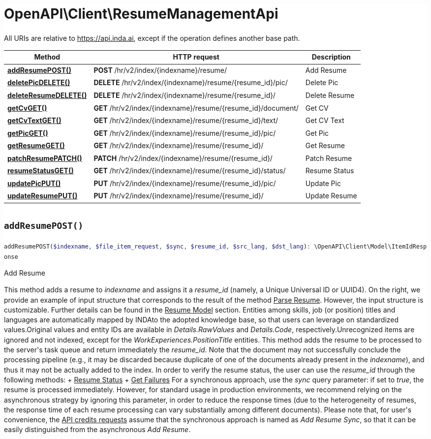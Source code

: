 # OpenAPI\Client\ResumeManagementApi

All URIs are relative to https://api.inda.ai, except if the operation defines another base path.

| Method | HTTP request | Description |
| ------------- | ------------- | ------------- |
| [**addResumePOST()**](ResumeManagementApi.md#addResumePOST) | **POST** /hr/v2/index/{indexname}/resume/ | Add Resume |
| [**deletePicDELETE()**](ResumeManagementApi.md#deletePicDELETE) | **DELETE** /hr/v2/index/{indexname}/resume/{resume_id}/pic/ | Delete Pic |
| [**deleteResumeDELETE()**](ResumeManagementApi.md#deleteResumeDELETE) | **DELETE** /hr/v2/index/{indexname}/resume/{resume_id}/ | Delete Resume |
| [**getCvGET()**](ResumeManagementApi.md#getCvGET) | **GET** /hr/v2/index/{indexname}/resume/{resume_id}/document/ | Get CV |
| [**getCvTextGET()**](ResumeManagementApi.md#getCvTextGET) | **GET** /hr/v2/index/{indexname}/resume/{resume_id}/text/ | Get CV Text |
| [**getPicGET()**](ResumeManagementApi.md#getPicGET) | **GET** /hr/v2/index/{indexname}/resume/{resume_id}/pic/ | Get Pic |
| [**getResumeGET()**](ResumeManagementApi.md#getResumeGET) | **GET** /hr/v2/index/{indexname}/resume/{resume_id}/ | Get Resume |
| [**patchResumePATCH()**](ResumeManagementApi.md#patchResumePATCH) | **PATCH** /hr/v2/index/{indexname}/resume/{resume_id}/ | Patch Resume |
| [**resumeStatusGET()**](ResumeManagementApi.md#resumeStatusGET) | **GET** /hr/v2/index/{indexname}/resume/{resume_id}/status/ | Resume Status |
| [**updatePicPUT()**](ResumeManagementApi.md#updatePicPUT) | **PUT** /hr/v2/index/{indexname}/resume/{resume_id}/pic/ | Update Pic |
| [**updateResumePUT()**](ResumeManagementApi.md#updateResumePUT) | **PUT** /hr/v2/index/{indexname}/resume/{resume_id}/ | Update Resume |


## `addResumePOST()`

```php
addResumePOST($indexname, $file_item_request, $sync, $resume_id, $src_lang, $dst_lang): \OpenAPI\Client\Model\ItemIdResponse
```

Add Resume

This method adds a resume to *indexname* and assigns it a *resume_id* (namely, a Unique Universal ID or UUID4).  On the right, we provide an example of input structure that corresponds to the result of the method [Parse Resume](https://api.inda.ai/hr/docs/v2/#operation/parse_resume__POST). However, the input structure is customizable. Further details can be found in the [Resume Model](https://api.inda.ai/hr/docs/v2/#tag/Resume) section.  Entities among skills, job (or position) titles and languages are automatically mapped by INDAto the adopted knowledge base, so that users can leverage on standardized values.Original values and entity IDs are available in *Details.RawValues* and *Details.Code*, respectively.Unrecognized items are ignored and not indexed, except for the *WorkExperiences.PositionTitle* entities.  This method adds the resume to be processed to the server's task queue and return immediately the *resume_id*. Note that the document may not successfully conclude the processing pipeline (e.g., it may be discarded because duplicate of one of the documents already present in the *indexname*), and thus it may not be actually added to the index.  In order to verify the resume status, the user can use the *resume_id* through the following methods: + [Resume Status](https://api.inda.ai/hr/docs/v2/#operation/resume_status__GET) + [Get Failures](https://api.inda.ai/hr/docs/v2/#operation/get_failures__GET)  For a synchronous approach, use the *sync* query parameter: if set to *true*, the resume is processed immediately. However, for standard usage in production environments, we recommend relying on the asynchronous strategy by ignoring  this parameter, in order to reduce the response times (due to the heterogeneity of resumes, the response time of each  resume processing can vary substantially among different documents).  Please note that, for user's convenience, the [API credits requests](https://api.inda.ai/hr/docs/v2/#tag/Credits-Management) assume that the  synchronous approach is named as *Add Resume Sync*, so that it can be easily distinguished from the asynchronous  *Add Resume*.
